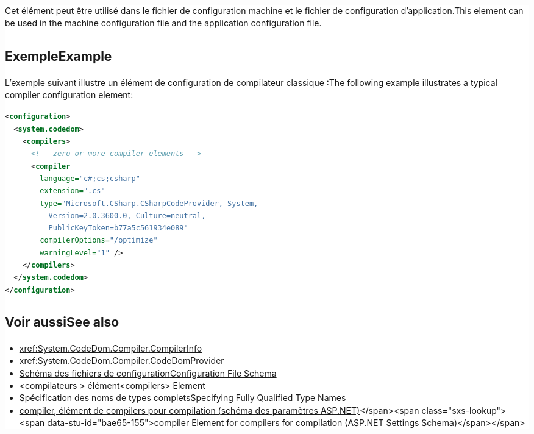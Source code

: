 <span data-ttu-id="bae65-148">Cet élément peut être utilisé dans le fichier de configuration machine et le fichier de configuration d’application.</span><span class="sxs-lookup"><span data-stu-id="bae65-148">This element can be used in the machine configuration file and the application configuration file.</span></span>

## <a name="example"></a><span data-ttu-id="bae65-149">Exemple</span><span class="sxs-lookup"><span data-stu-id="bae65-149">Example</span></span>

<span data-ttu-id="bae65-150">L’exemple suivant illustre un élément de configuration de compilateur classique :</span><span class="sxs-lookup"><span data-stu-id="bae65-150">The following example illustrates a typical compiler configuration element:</span></span>

```xml
<configuration>
  <system.codedom>
    <compilers>
      <!-- zero or more compiler elements -->
      <compiler
        language="c#;cs;csharp"
        extension=".cs"
        type="Microsoft.CSharp.CSharpCodeProvider, System,
          Version=2.0.3600.0, Culture=neutral,
          PublicKeyToken=b77a5c561934e089"
        compilerOptions="/optimize"
        warningLevel="1" />
    </compilers>
  </system.codedom>
</configuration>
```

## <a name="see-also"></a><span data-ttu-id="bae65-151">Voir aussi</span><span class="sxs-lookup"><span data-stu-id="bae65-151">See also</span></span>

- <xref:System.CodeDom.Compiler.CompilerInfo>
- <xref:System.CodeDom.Compiler.CodeDomProvider>
- [<span data-ttu-id="bae65-152">Schéma des fichiers de configuration</span><span class="sxs-lookup"><span data-stu-id="bae65-152">Configuration File Schema</span></span>](../../../../../docs/framework/configure-apps/file-schema/index.md)
- [<span data-ttu-id="bae65-153">\<compilateurs > élément</span><span class="sxs-lookup"><span data-stu-id="bae65-153">\<compilers> Element</span></span>](../../../../../docs/framework/configure-apps/file-schema/compiler/compilers-element.md)
- [<span data-ttu-id="bae65-154">Spécification des noms de types complets</span><span class="sxs-lookup"><span data-stu-id="bae65-154">Specifying Fully Qualified Type Names</span></span>](../../../../../docs/framework/reflection-and-codedom/specifying-fully-qualified-type-names.md)
- <span data-ttu-id="bae65-155">[compiler, élément de compilers pour compilation (schéma des paramètres ASP.NET)](https://docs.microsoft.com/previous-versions/dotnet/netframework-4.0/a15ebt6c(v=vs.100))</span><span class="sxs-lookup"><span data-stu-id="bae65-155">[compiler Element for compilers for compilation (ASP.NET Settings Schema)](https://docs.microsoft.com/previous-versions/dotnet/netframework-4.0/a15ebt6c(v=vs.100))</span></span>
